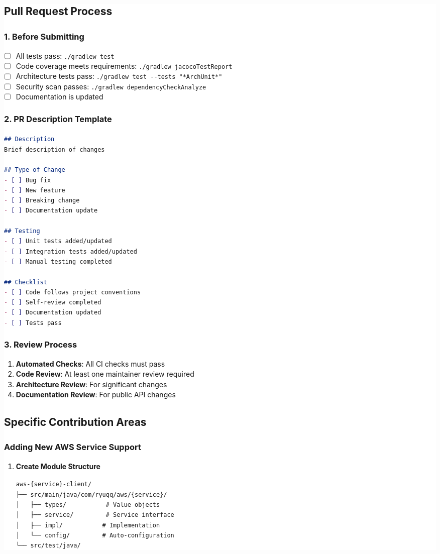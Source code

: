 ## Pull Request Process

### 1. Before Submitting

- [ ] All tests pass: `./gradlew test`
- [ ] Code coverage meets requirements: `./gradlew jacocoTestReport`
- [ ] Architecture tests pass: `./gradlew test --tests "*ArchUnit*"`
- [ ] Security scan passes: `./gradlew dependencyCheckAnalyze`
- [ ] Documentation is updated

### 2. PR Description Template

```markdown
## Description
Brief description of changes

## Type of Change
- [ ] Bug fix
- [ ] New feature
- [ ] Breaking change
- [ ] Documentation update

## Testing
- [ ] Unit tests added/updated
- [ ] Integration tests added/updated
- [ ] Manual testing completed

## Checklist
- [ ] Code follows project conventions
- [ ] Self-review completed
- [ ] Documentation updated
- [ ] Tests pass
```

### 3. Review Process

1. **Automated Checks**: All CI checks must pass
2. **Code Review**: At least one maintainer review required
3. **Architecture Review**: For significant changes
4. **Documentation Review**: For public API changes

## Specific Contribution Areas

### Adding New AWS Service Support

1. **Create Module Structure**
   ```
   aws-{service}-client/
   ├── src/main/java/com/ryuqq/aws/{service}/
   │   ├── types/           # Value objects
   │   ├── service/         # Service interface
   │   ├── impl/           # Implementation
   │   └── config/         # Auto-configuration
   └── src/test/java/
   ```
